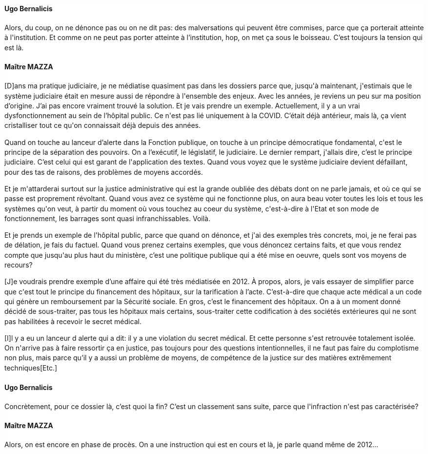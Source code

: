 
#### Ugo Bernalicis #### 
Alors, du coup, on ne dénonce pas ou on ne dit pas: des malversations qui peuvent être commises, parce que ça porterait atteinte à l'institution. Et comme on ne peut pas porter atteinte à l’institution, hop, on met ça sous le boisseau. C’est toujours la tension qui est là.


#### Maître MAZZA ####
 

[D]ans ma pratique judiciaire, je ne médiatise quasiment pas dans les dossiers parce que, jusqu'à maintenant, j'estimais que le système judiciaire était en mesure aussi de répondre à l'ensemble des enjeux. Avec les années, je reviens un peu sur ma position d’origine. J’ai pas encore vraiment trouvé la solution. 
Et je vais prendre un exemple. Actuellement, il y a un vrai dysfonctionnement au sein de l’hôpital public. Ce n'est pas lié uniquement à la COVID. C’était déjà antérieur, mais là, ça vient cristalliser tout ce qu'on connaissait déjà depuis des années.
  
Quand on touche au lanceur d’alerte dans la Fonction publique, on touche à un principe démocratique fondamental, c'est le principe de la séparation des pouvoirs. On a l’exécutif, le législatif, le judiciaire. Le dernier rempart, j'allais dire, c’est le principe judiciaire. C’est celui qui est garant de l'application des textes. Quand vous voyez que le système judiciaire devient défaillant, pour des tas de raisons, des problèmes de moyens accordés. 

Et je m'attarderai surtout sur la justice administrative qui est la grande oubliée des débats dont on ne parle jamais, et où ce qui se passe est proprement révoltant. Quand vous avez ce système qui ne fonctionne plus, on aura beau voter toutes les lois et tous les systèmes qu'on veut, à partir du moment où vous touchez au coeur du système, c'est-à-dire à l'Etat et son mode de fonctionnement, les barrages sont quasi infranchissables. Voilà.

Et je prends un exemple de l'hôpital public, parce que quand on dénonce, et j'ai des exemples très concrets, moi, je ne ferai pas de délation, je fais du factuel. Quand vous prenez certains exemples, que vous dénoncez certains faits, et que vous rendez compte que jusqu'au plus haut du ministère, c’est une politique publique qui a été mise en oeuvre, quels sont vos moyens de recours?

[J]e voudrais prendre exemple d’une affaire qui été très médiatisée en 2012. À propos, alors, je vais essayer de simplifier parce que c'est tout le principe du financement des hôpitaux, sur la tarification à l’acte. C’est-à-dire que chaque acte médical a un code qui génère un remboursement par la Sécurité sociale. En gros, c’est le financement des hôpitaux. On a à un moment donné décidé de sous-traiter, pas tous les hôpitaux mais certains, sous-traiter cette codification à des sociétés extérieures qui ne sont pas habilitées à recevoir le secret médical. 

[I]l y a eu un lanceur d alerte qui a dit: il y a une violation du secret médical.  Et cette personne s'est retrouvée totalement isolée. On n'arrive pas à faire ressortir ça en justice, pas toujours pour des questions intentionnelles, il ne faut pas faire du complotisme non plus, mais parce qu’il y a aussi un problème de moyens, de compétence de la justice sur des matières extrêmement techniques[Etc.]


#### Ugo Bernalicis ####
Concrètement, pour ce dossier là, c’est quoi la fin? C’est un classement sans suite, parce que l'infraction n'est pas caractérisée? 


#### Maître MAZZA ####
Alors, on est encore en phase de procès. On a une instruction qui est en cours et là, je parle quand même de 2012…
